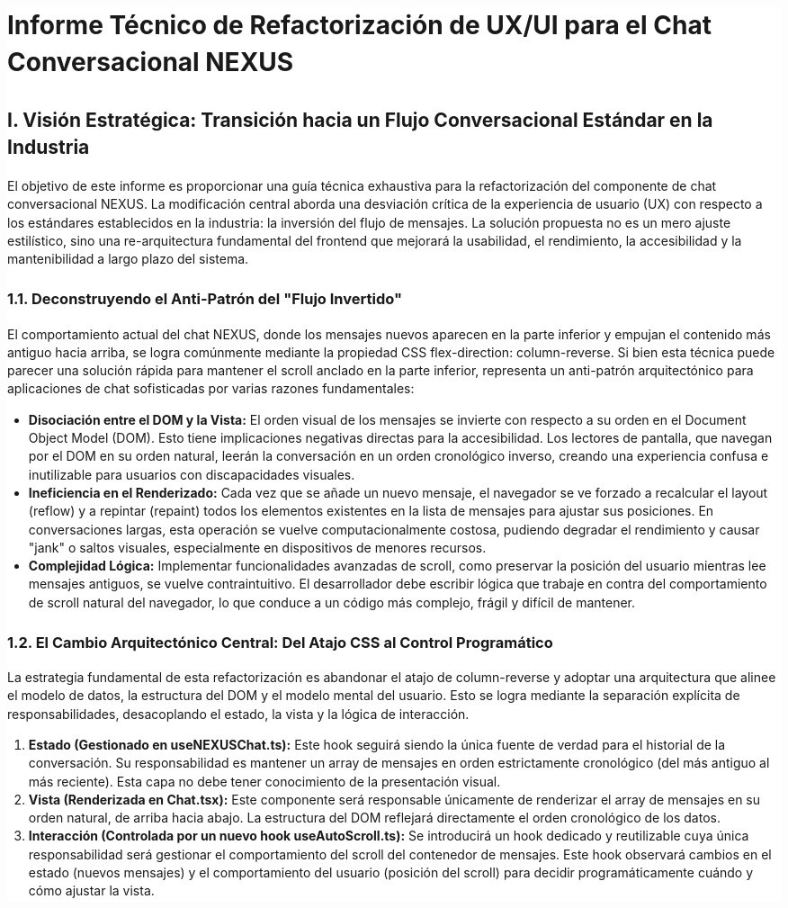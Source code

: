 

# **Informe Técnico de Refactorización de UX/UI para el Chat Conversacional NEXUS**

## **I. Visión Estratégica: Transición hacia un Flujo Conversacional Estándar en la Industria**

El objetivo de este informe es proporcionar una guía técnica exhaustiva para la refactorización del componente de chat conversacional NEXUS. La modificación central aborda una desviación crítica de la experiencia de usuario (UX) con respecto a los estándares establecidos en la industria: la inversión del flujo de mensajes. La solución propuesta no es un mero ajuste estilístico, sino una re-arquitectura fundamental del frontend que mejorará la usabilidad, el rendimiento, la accesibilidad y la mantenibilidad a largo plazo del sistema.

### **1.1. Deconstruyendo el Anti-Patrón del "Flujo Invertido"**

El comportamiento actual del chat NEXUS, donde los mensajes nuevos aparecen en la parte inferior y empujan el contenido más antiguo hacia arriba, se logra comúnmente mediante la propiedad CSS flex-direction: column-reverse. Si bien esta técnica puede parecer una solución rápida para mantener el scroll anclado en la parte inferior, representa un anti-patrón arquitectónico para aplicaciones de chat sofisticadas por varias razones fundamentales:

* **Disociación entre el DOM y la Vista:** El orden visual de los mensajes se invierte con respecto a su orden en el Document Object Model (DOM). Esto tiene implicaciones negativas directas para la accesibilidad. Los lectores de pantalla, que navegan por el DOM en su orden natural, leerán la conversación en un orden cronológico inverso, creando una experiencia confusa e inutilizable para usuarios con discapacidades visuales.  
* **Ineficiencia en el Renderizado:** Cada vez que se añade un nuevo mensaje, el navegador se ve forzado a recalcular el layout (reflow) y a repintar (repaint) todos los elementos existentes en la lista de mensajes para ajustar sus posiciones. En conversaciones largas, esta operación se vuelve computacionalmente costosa, pudiendo degradar el rendimiento y causar "jank" o saltos visuales, especialmente en dispositivos de menores recursos.  
* **Complejidad Lógica:** Implementar funcionalidades avanzadas de scroll, como preservar la posición del usuario mientras lee mensajes antiguos, se vuelve contraintuitivo. El desarrollador debe escribir lógica que trabaje en contra del comportamiento de scroll natural del navegador, lo que conduce a un código más complejo, frágil y difícil de mantener.

### **1.2. El Cambio Arquitectónico Central: Del Atajo CSS al Control Programático**

La estrategia fundamental de esta refactorización es abandonar el atajo de column-reverse y adoptar una arquitectura que alinee el modelo de datos, la estructura del DOM y el modelo mental del usuario. Esto se logra mediante la separación explícita de responsabilidades, desacoplando el estado, la vista y la lógica de interacción.

1. **Estado (Gestionado en useNEXUSChat.ts):** Este hook seguirá siendo la única fuente de verdad para el historial de la conversación. Su responsabilidad es mantener un array de mensajes en orden estrictamente cronológico (del más antiguo al más reciente). Esta capa no debe tener conocimiento de la presentación visual.  
2. **Vista (Renderizada en Chat.tsx):** Este componente será responsable únicamente de renderizar el array de mensajes en su orden natural, de arriba hacia abajo. La estructura del DOM reflejará directamente el orden cronológico de los datos.  
3. **Interacción (Controlada por un nuevo hook useAutoScroll.ts):** Se introducirá un hook dedicado y reutilizable cuya única responsabilidad será gestionar el comportamiento del scroll del contenedor de mensajes. Este hook observará cambios en el estado (nuevos mensajes) y el comportamiento del usuario (posición del scroll) para decidir programáticamente cuándo y cómo ajustar la vista.
